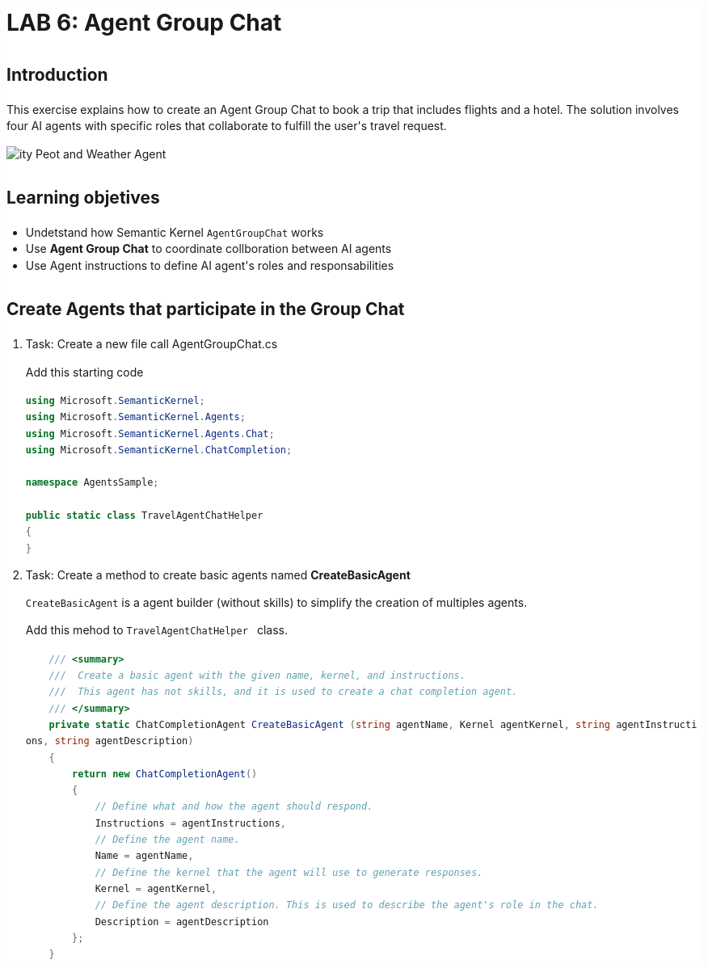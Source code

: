 # LAB 6: Agent Group Chat
## Introduction

This exercise explains how to create an Agent Group Chat to book a trip that includes flights and a hotel. The solution involves four AI agents with specific roles that collaborate to fulfill the user's travel request.

<img src="./assets/aiAgentChat.png" alt="ity Peot and Weather Agent" width="70%" height="70%">

## Learning objetives
* Undetstand how Semantic Kernel `AgentGroupChat` works
* Use **Agent Group Chat** to coordinate collboration between AI agents
* Use Agent instructions to define AI agent's roles and  responsabilities

## Create Agents that participate in the Group Chat
1. Task: Create a new file call AgentGroupChat.cs
    
    Add this starting code

    ```csharp
    using Microsoft.SemanticKernel;
    using Microsoft.SemanticKernel.Agents;
    using Microsoft.SemanticKernel.Agents.Chat;
    using Microsoft.SemanticKernel.ChatCompletion;

    namespace AgentsSample;

    public static class TravelAgentChatHelper 
    {
    }       
    ```

2. Task: Create a method to create basic agents named **CreateBasicAgent**

    `CreateBasicAgent` is a agent builder (without skills) to simplify the creation of multiples agents.

    Add this mehod to `TravelAgentChatHelper ` class.
    ```csharp
        /// <summary>
        ///  Create a basic agent with the given name, kernel, and instructions.
        ///  This agent has not skills, and it is used to create a chat completion agent.
        /// </summary>
        private static ChatCompletionAgent CreateBasicAgent (string agentName, Kernel agentKernel, string agentInstructions, string agentDescription)
        {
            return new ChatCompletionAgent()
            {
                // Define what and how the agent should respond.
                Instructions = agentInstructions,
                // Define the agent name.
                Name = agentName,
                // Define the kernel that the agent will use to generate responses.
                Kernel = agentKernel,
                // Define the agent description. This is used to describe the agent's role in the chat.
                Description = agentDescription
            };
        }
    ```
